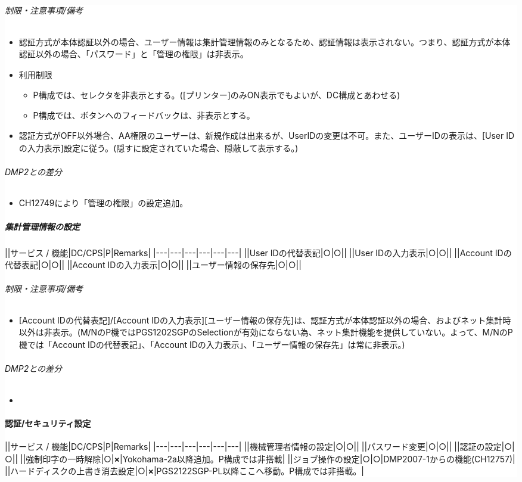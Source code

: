
###### 制限・注意事項/備考

-   認証方式が本体認証以外の場合、ユーザー情報は集計管理情報のみとなるため、認証情報は表示されない。つまり、認証方式が本体認証以外の場合、「パスワード」と「管理の権限」は非表示。

-   利用制限

    -   P構成では、セレクタを非表示とする。(\[プリンター\]のみON表示でもよいが、DC構成とあわせる)

    -   P構成では、ボタンへのフィードバックは、非表示とする。

-   認証方式がOFF以外場合、AA権限のユーザーは、新規作成は出来るが、UserIDの変更は不可。また、ユーザーIDの表示は、\[User
    IDの入力表示\]設定に従う。(隠すに設定されていた場合、隠蔽して表示する。)

###### DMP2との差分

-   CH12749により「管理の権限」の設定追加。

##### 集計管理情報の設定

||サービス / 機能|DC/CPS|P|Remarks|
|---|---|---|---|---|---|
||User IDの代替表記|○|○||
||User IDの入力表示|○|○||
||Account IDの代替表記|○|○||
||Account IDの入力表示|○|○||
||ユーザー情報の保存先|○|○||


###### 制限・注意事項/備考

-   \[Account IDの代替表記\]/\[Account
    IDの入力表示\]\[ユーザー情報の保存先\]は、認証方式が本体認証以外の場合、およびネット集計時以外は非表示。(M/NのP機ではPGS1202SGPのSelectionが有効にならない為、ネット集計機能を提供していない。よって、M/NのP機では「Account
    IDの代替表記」、「Account
    IDの入力表示」、「ユーザー情報の保存先」は常に非表示。)

###### DMP2との差分

-   

#### 認証/セキュリティ設定

||サービス / 機能|DC/CPS|P|Remarks|
|---|---|---|---|---|---|
||機械管理者情報の設定|○|○||
||パスワード変更|○|○||
||認証の設定|○|○||
||強制印字の一時解除|○|**×**|Yokohama-2a以降追加。P構成では非搭載|
||ジョブ操作の設定|○|○|DMP2007-1からの機能(CH12757)|
||ハードディスクの上書き消去設定|○|**×**|PGS2122SGP-PL以降ここへ移動。P構成では非搭載。|
